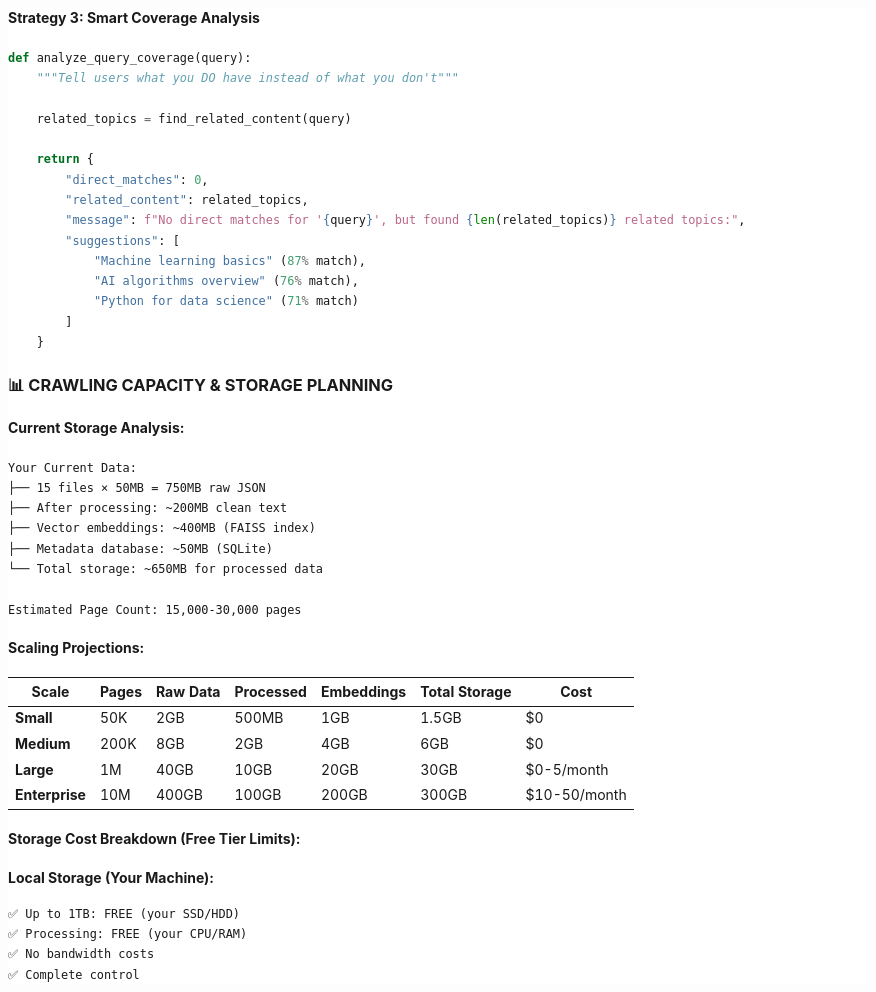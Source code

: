 #### **Strategy 3: Smart Coverage Analysis**
```python
def analyze_query_coverage(query):
    """Tell users what you DO have instead of what you don't"""
    
    related_topics = find_related_content(query)
    
    return {
        "direct_matches": 0,
        "related_content": related_topics,
        "message": f"No direct matches for '{query}', but found {len(related_topics)} related topics:",
        "suggestions": [
            "Machine learning basics" (87% match),
            "AI algorithms overview" (76% match),
            "Python for data science" (71% match)
        ]
    }
```

### **📊 CRAWLING CAPACITY & STORAGE PLANNING**

#### **Current Storage Analysis:**
```
Your Current Data:
├── 15 files × 50MB = 750MB raw JSON
├── After processing: ~200MB clean text
├── Vector embeddings: ~400MB (FAISS index)
├── Metadata database: ~50MB (SQLite)
└── Total storage: ~650MB for processed data

Estimated Page Count: 15,000-30,000 pages
```

#### **Scaling Projections:**

| Scale | Pages | Raw Data | Processed | Embeddings | Total Storage | Cost |
|-------|--------|----------|-----------|------------|---------------|------|
| **Small** | 50K | 2GB | 500MB | 1GB | 1.5GB | $0 |
| **Medium** | 200K | 8GB | 2GB | 4GB | 6GB | $0 |
| **Large** | 1M | 40GB | 10GB | 20GB | 30GB | $0-5/month |
| **Enterprise** | 10M | 400GB | 100GB | 200GB | 300GB | $10-50/month |

#### **Storage Cost Breakdown (Free Tier Limits):**

**Local Storage (Your Machine):**
```
✅ Up to 1TB: FREE (your SSD/HDD)
✅ Processing: FREE (your CPU/RAM)
✅ No bandwidth costs
✅ Complete control
```

